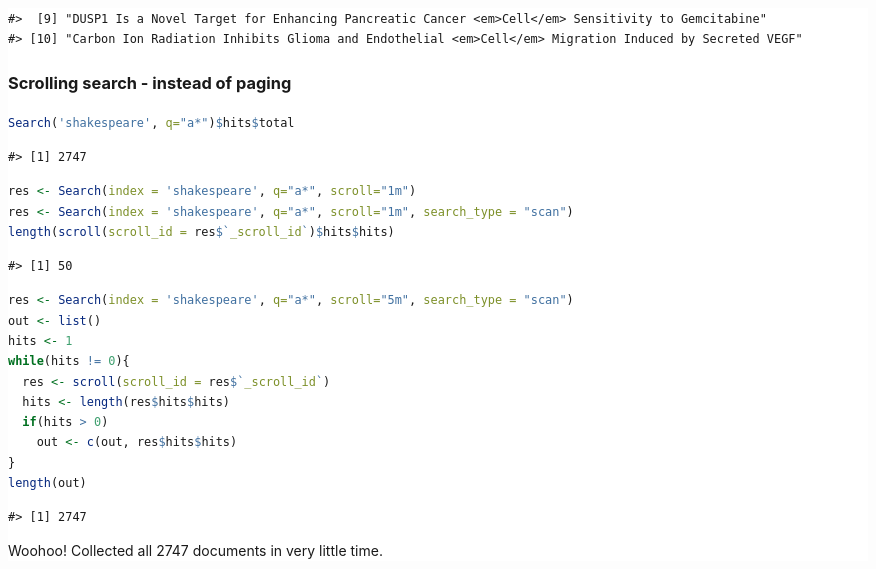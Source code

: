 ```
#>  [9] "DUSP1 Is a Novel Target for Enhancing Pancreatic Cancer <em>Cell</em> Sensitivity to Gemcitabine"                                                                   
#> [10] "Carbon Ion Radiation Inhibits Glioma and Endothelial <em>Cell</em> Migration Induced by Secreted VEGF"
```

### Scrolling search - instead of paging


```r
Search('shakespeare', q="a*")$hits$total
```

```
#> [1] 2747
```

```r
res <- Search(index = 'shakespeare', q="a*", scroll="1m")
res <- Search(index = 'shakespeare', q="a*", scroll="1m", search_type = "scan")
length(scroll(scroll_id = res$`_scroll_id`)$hits$hits)
```

```
#> [1] 50
```


```r
res <- Search(index = 'shakespeare', q="a*", scroll="5m", search_type = "scan")
out <- list()
hits <- 1
while(hits != 0){
  res <- scroll(scroll_id = res$`_scroll_id`)
  hits <- length(res$hits$hits)
  if(hits > 0)
    out <- c(out, res$hits$hits)
}
length(out)
```

```
#> [1] 2747
```

Woohoo! Collected all 2747 documents in very little time.
